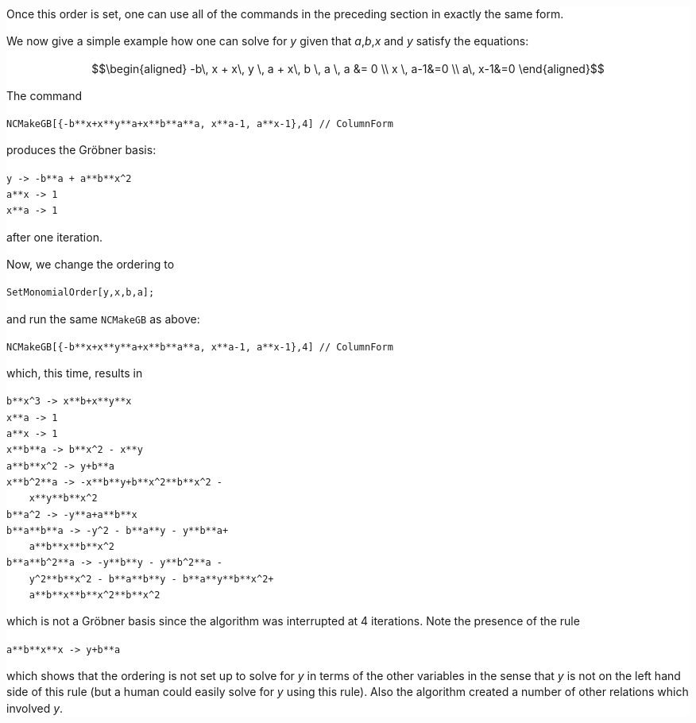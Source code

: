 Once this order is set, one can use all of the commands in the
preceding section in exactly the same form.

We now give a simple example how one can solve for 
$y$ given that $a$,$b$,$x$ and $y$
satisfy the equations:

$$\begin{aligned}
-b\, x + x\, y  \, a + x\, b \, a \,  a &= 0 \\
x \, a-1&=0 \\
a\, x-1&=0
\end{aligned}$$

The command

	NCMakeGB[{-b**x+x**y**a+x**b**a**a, x**a-1, a**x-1},4] // ColumnForm

produces the Gröbner basis:
```output
y -> -b**a + a**b**x^2
a**x -> 1 
x**a -> 1
```
after one iteration.

Now, we change the ordering to 

	SetMonomialOrder[y,x,b,a];

and run the same `NCMakeGB` as above:

	NCMakeGB[{-b**x+x**y**a+x**b**a**a, x**a-1, a**x-1},4] // ColumnForm
	
which, this time, results in
```output	
b**x^3 -> x**b+x**y**x
x**a -> 1
a**x -> 1
x**b**a -> b**x^2 - x**y
a**b**x^2 -> y+b**a
x**b^2**a -> -x**b**y+b**x^2**b**x^2 - 
    x**y**b**x^2
b**a^2 -> -y**a+a**b**x
b**a**b**a -> -y^2 - b**a**y - y**b**a+
    a**b**x**b**x^2
b**a**b^2**a -> -y**b**y - y**b^2**a - 
    y^2**b**x^2 - b**a**b**y - b**a**y**b**x^2+
    a**b**x**b**x^2**b**x^2
```
which is not a Gröbner basis since the algorithm was interrupted at 4
iterations. Note the presence of the rule
```output
a**b**x**x -> y+b**a
```	
which shows that the ordering is not set up to solve for $y$ in terms of
the other variables in the sense that $y$ is not on the left hand side
of this rule (but a human could easily solve for $y$ using this rule).
Also the algorithm created a number of other relations which involved
$y$.
 